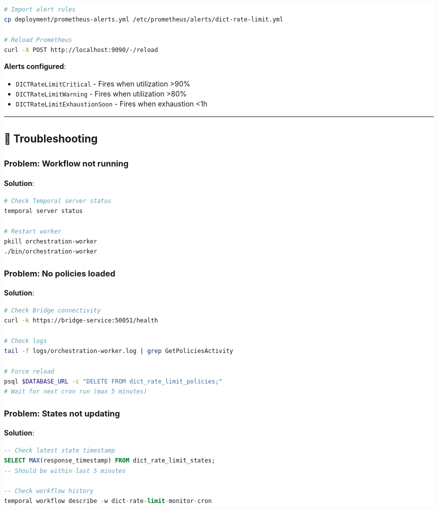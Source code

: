 ```bash
# Import alert rules
cp deployment/prometheus-alerts.yml /etc/prometheus/alerts/dict-rate-limit.yml

# Reload Prometheus
curl -X POST http://localhost:9090/-/reload
```

**Alerts configured**:
- `DICTRateLimitCritical` - Fires when utilization >90%
- `DICTRateLimitWarning` - Fires when utilization >80%
- `DICTRateLimitExhaustionSoon` - Fires when exhaustion <1h

---

## 🐛 Troubleshooting

### Problem: Workflow not running

**Solution**:
```bash
# Check Temporal server status
temporal server status

# Restart worker
pkill orchestration-worker
./bin/orchestration-worker
```

### Problem: No policies loaded

**Solution**:
```bash
# Check Bridge connectivity
curl -k https://bridge-service:50051/health

# Check logs
tail -f logs/orchestration-worker.log | grep GetPoliciesActivity

# Force reload
psql $DATABASE_URL -c "DELETE FROM dict_rate_limit_policies;"
# Wait for next cron run (max 5 minutes)
```

### Problem: States not updating

**Solution**:
```sql
-- Check latest state timestamp
SELECT MAX(response_timestamp) FROM dict_rate_limit_states;
-- Should be within last 5 minutes

-- Check workflow history
temporal workflow describe -w dict-rate-limit-monitor-cron
```
